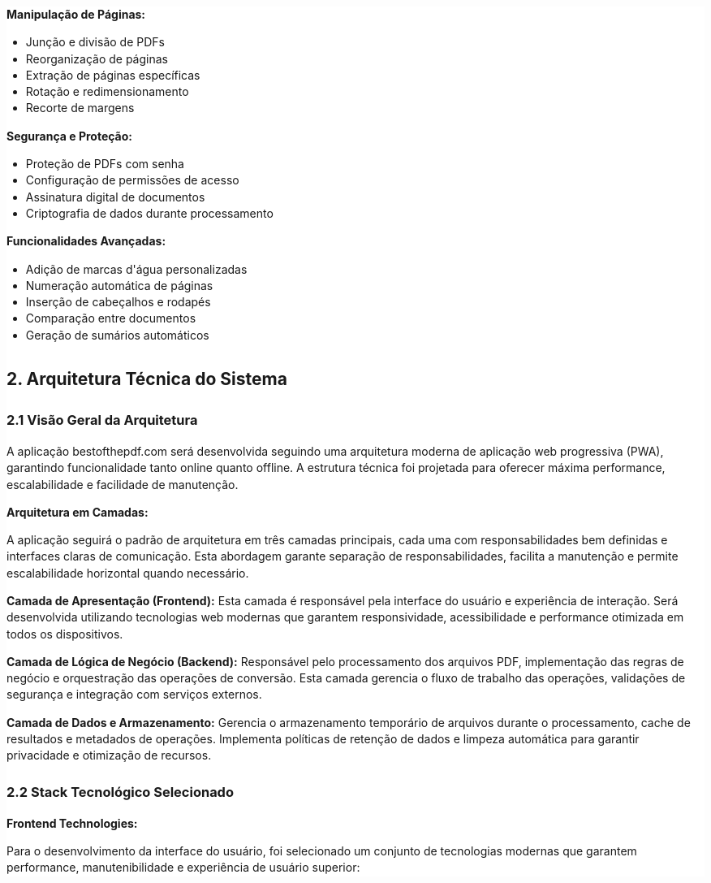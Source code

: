 **Manipulação de Páginas:**
- Junção e divisão de PDFs
- Reorganização de páginas
- Extração de páginas específicas
- Rotação e redimensionamento
- Recorte de margens

**Segurança e Proteção:**
- Proteção de PDFs com senha
- Configuração de permissões de acesso
- Assinatura digital de documentos
- Criptografia de dados durante processamento

**Funcionalidades Avançadas:**
- Adição de marcas d'água personalizadas
- Numeração automática de páginas
- Inserção de cabeçalhos e rodapés
- Comparação entre documentos
- Geração de sumários automáticos


## 2. Arquitetura Técnica do Sistema

### 2.1 Visão Geral da Arquitetura

A aplicação bestofthepdf.com será desenvolvida seguindo uma arquitetura moderna de aplicação web progressiva (PWA), garantindo funcionalidade tanto online quanto offline. A estrutura técnica foi projetada para oferecer máxima performance, escalabilidade e facilidade de manutenção.

**Arquitetura em Camadas:**

A aplicação seguirá o padrão de arquitetura em três camadas principais, cada uma com responsabilidades bem definidas e interfaces claras de comunicação. Esta abordagem garante separação de responsabilidades, facilita a manutenção e permite escalabilidade horizontal quando necessário.

**Camada de Apresentação (Frontend):**
Esta camada é responsável pela interface do usuário e experiência de interação. Será desenvolvida utilizando tecnologias web modernas que garantem responsividade, acessibilidade e performance otimizada em todos os dispositivos.

**Camada de Lógica de Negócio (Backend):**
Responsável pelo processamento dos arquivos PDF, implementação das regras de negócio e orquestração das operações de conversão. Esta camada gerencia o fluxo de trabalho das operações, validações de segurança e integração com serviços externos.

**Camada de Dados e Armazenamento:**
Gerencia o armazenamento temporário de arquivos durante o processamento, cache de resultados e metadados de operações. Implementa políticas de retenção de dados e limpeza automática para garantir privacidade e otimização de recursos.

### 2.2 Stack Tecnológico Selecionado

**Frontend Technologies:**

Para o desenvolvimento da interface do usuário, foi selecionado um conjunto de tecnologias modernas que garantem performance, manutenibilidade e experiência de usuário superior:
